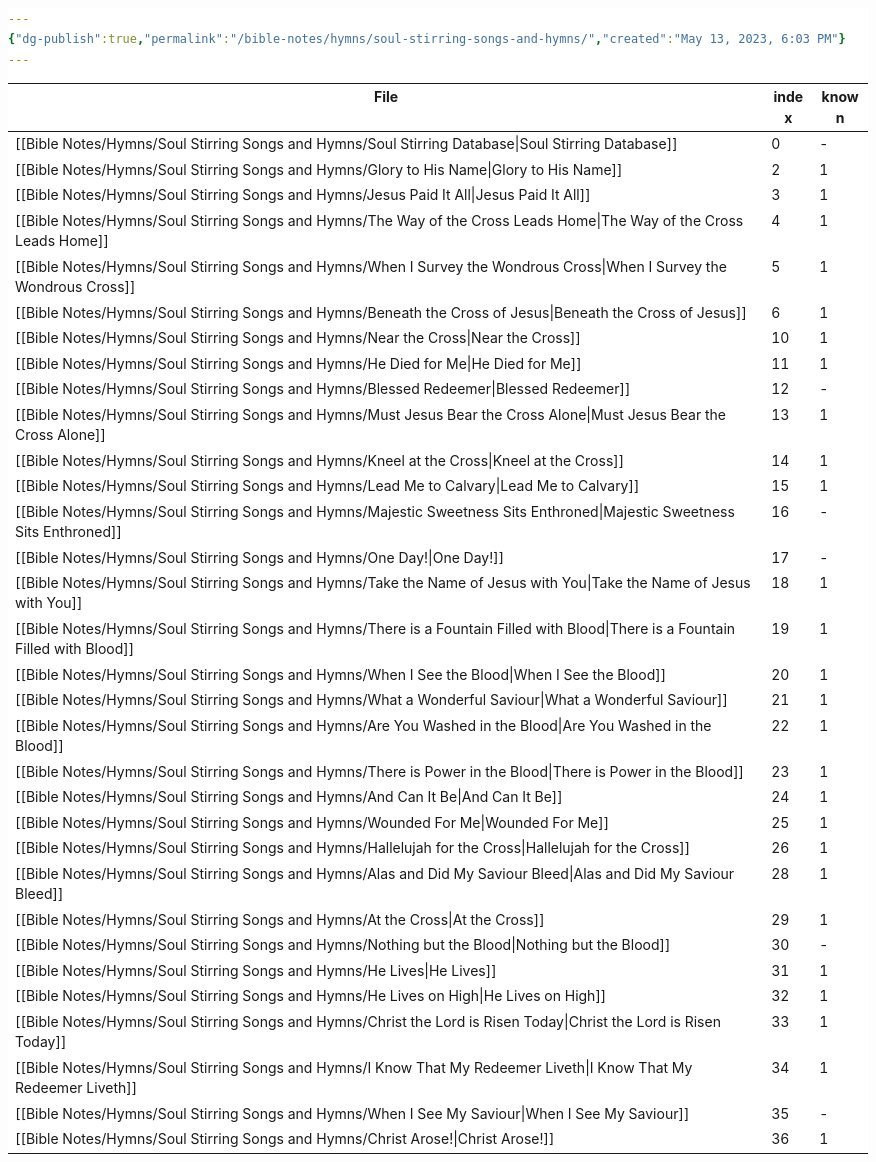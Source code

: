 ```yaml
---
{"dg-publish":true,"permalink":"/bible-notes/hymns/soul-stirring-songs-and-hymns/","created":"May 13, 2023, 6:03 PM"}
---
```



| File                                                                                                                                            | index           | known |
| ----------------------------------------------------------------------------------------------------------------------------------------------- | --------------- | ----- |
| [[Bible Notes/Hymns/Soul Stirring Songs and Hymns/Soul Stirring Database\|Soul Stirring Database]]                                           | 0               | \-    |
| [[Bible Notes/Hymns/Soul Stirring Songs and Hymns/Glory to His Name\|Glory to His Name]]                                                     | 2               | 1     |
| [[Bible Notes/Hymns/Soul Stirring Songs and Hymns/Jesus Paid It All\|Jesus Paid It All]]                                                     | 3               | 1     |
| [[Bible Notes/Hymns/Soul Stirring Songs and Hymns/The Way of the Cross Leads Home\|The Way of the Cross Leads Home]]                         | 4               | 1     |
| [[Bible Notes/Hymns/Soul Stirring Songs and Hymns/When I Survey the Wondrous Cross\|When I Survey the Wondrous Cross]]                       | 5               | 1     |
| [[Bible Notes/Hymns/Soul Stirring Songs and Hymns/Beneath the Cross of Jesus\|Beneath the Cross of Jesus]]                                   | 6               | 1     |
| [[Bible Notes/Hymns/Soul Stirring Songs and Hymns/Near the Cross\|Near the Cross]]                                                           | 10              | 1     |
| [[Bible Notes/Hymns/Soul Stirring Songs and Hymns/He Died for Me\|He Died for Me]]                                                           | 11              | 1     |
| [[Bible Notes/Hymns/Soul Stirring Songs and Hymns/Blessed Redeemer\|Blessed Redeemer]]                                                       | 12              | \-    |
| [[Bible Notes/Hymns/Soul Stirring Songs and Hymns/Must Jesus Bear the Cross Alone\|Must Jesus Bear the Cross Alone]]                         | 13              | 1     |
| [[Bible Notes/Hymns/Soul Stirring Songs and Hymns/Kneel at the Cross\|Kneel at the Cross]]                                                   | 14              | 1     |
| [[Bible Notes/Hymns/Soul Stirring Songs and Hymns/Lead Me to Calvary\|Lead Me to Calvary]]                                                   | 15              | 1     |
| [[Bible Notes/Hymns/Soul Stirring Songs and Hymns/Majestic Sweetness Sits Enthroned\|Majestic Sweetness Sits Enthroned]]                     | 16              | \-    |
| [[Bible Notes/Hymns/Soul Stirring Songs and Hymns/One Day!\|One Day!]]                                                                       | 17              | \-    |
| [[Bible Notes/Hymns/Soul Stirring Songs and Hymns/Take the Name of Jesus with You\|Take the Name of Jesus with You]]                         | 18              | 1     |
| [[Bible Notes/Hymns/Soul Stirring Songs and Hymns/There is a Fountain Filled with Blood\|There is a Fountain Filled with Blood]]             | 19              | 1     |
| [[Bible Notes/Hymns/Soul Stirring Songs and Hymns/When I See the Blood\|When I See the Blood]]                                               | 20              | 1     |
| [[Bible Notes/Hymns/Soul Stirring Songs and Hymns/What a Wonderful Saviour\|What a Wonderful Saviour]]                                       | 21              | 1     |
| [[Bible Notes/Hymns/Soul Stirring Songs and Hymns/Are You Washed in the Blood\|Are You Washed in the Blood]]                                 | 22              | 1     |
| [[Bible Notes/Hymns/Soul Stirring Songs and Hymns/There is Power in the Blood\|There is Power in the Blood]]                                 | 23              | 1     |
| [[Bible Notes/Hymns/Soul Stirring Songs and Hymns/And Can It Be\|And Can It Be]]                                                             | 24              | 1     |
| [[Bible Notes/Hymns/Soul Stirring Songs and Hymns/Wounded For Me\|Wounded For Me]]                                                           | 25              | 1     |
| [[Bible Notes/Hymns/Soul Stirring Songs and Hymns/Hallelujah for the Cross\|Hallelujah for the Cross]]                                       | 26              | 1     |
| [[Bible Notes/Hymns/Soul Stirring Songs and Hymns/Alas and Did My Saviour Bleed\|Alas and Did My Saviour Bleed]]                             | 28              | 1     |
| [[Bible Notes/Hymns/Soul Stirring Songs and Hymns/At the Cross\|At the Cross]]                                                               | 29              | 1     |
| [[Bible Notes/Hymns/Soul Stirring Songs and Hymns/Nothing but the Blood\|Nothing but the Blood]]                                             | 30              | \-    |
| [[Bible Notes/Hymns/Soul Stirring Songs and Hymns/He Lives\|He Lives]]                                                                       | 31              | 1     |
| [[Bible Notes/Hymns/Soul Stirring Songs and Hymns/He Lives on High\|He Lives on High]]                                                       | 32              | 1     |
| [[Bible Notes/Hymns/Soul Stirring Songs and Hymns/Christ the Lord is Risen Today\|Christ the Lord is Risen Today]]                           | 33              | 1     |
| [[Bible Notes/Hymns/Soul Stirring Songs and Hymns/I Know That My Redeemer Liveth\|I Know That My Redeemer Liveth]]                           | 34              | 1     |
| [[Bible Notes/Hymns/Soul Stirring Songs and Hymns/When I See My Saviour\|When I See My Saviour]]                                             | 35              | \-    |
| [[Bible Notes/Hymns/Soul Stirring Songs and Hymns/Christ Arose!\|Christ Arose!]]                                                             | 36              | 1     |